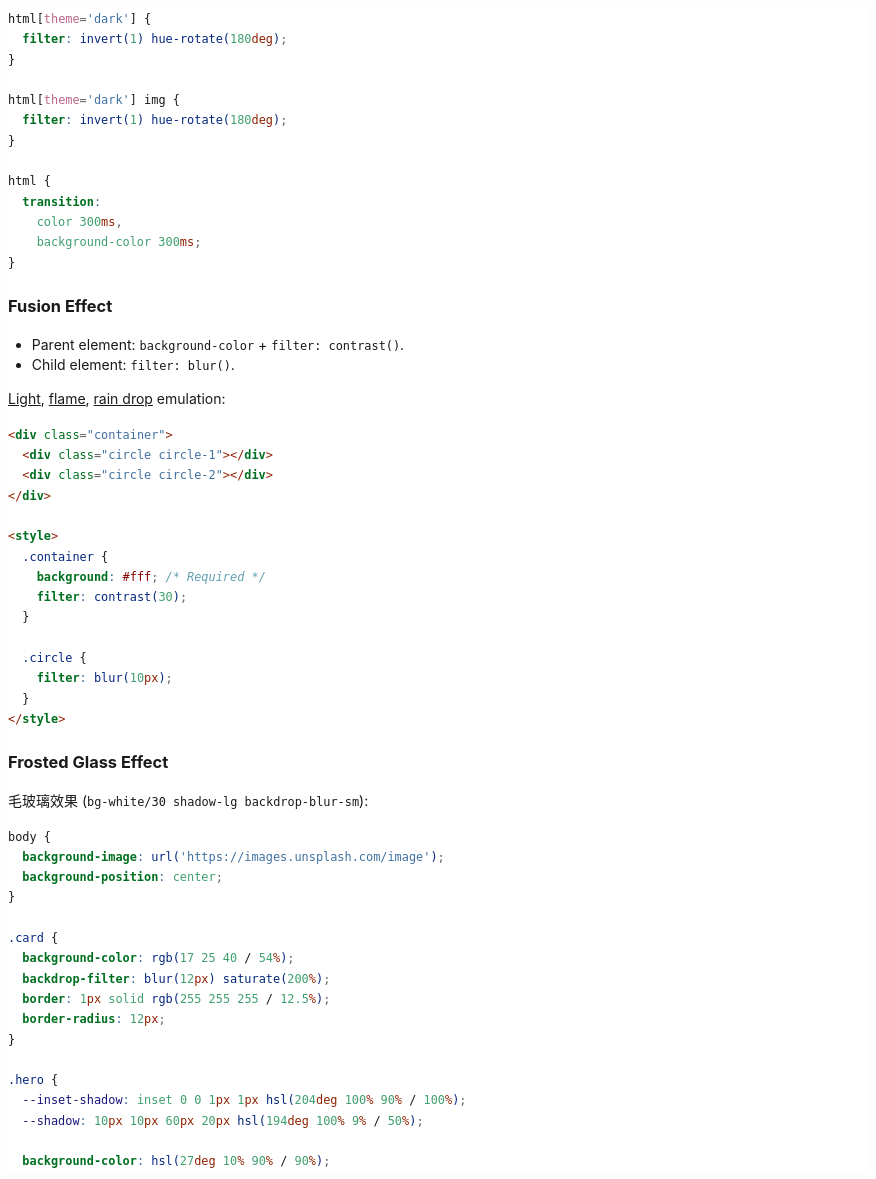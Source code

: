 ```css
html[theme='dark'] {
  filter: invert(1) hue-rotate(180deg);
}

html[theme='dark'] img {
  filter: invert(1) hue-rotate(180deg);
}

html {
  transition:
    color 300ms,
    background-color 300ms;
}
```

### Fusion Effect

- Parent element: `background-color` + `filter: contrast()`.
- Child element: `filter: blur()`.

[Light](https://codepen.io/Chokcoco/pen/BaaQEab),
[flame](https://codepen.io/Chokcoco/pen/jJJbmz),
[rain drop](https://codepen.io/Chokcoco/pen/gZVjJw)
emulation:

```html
<div class="container">
  <div class="circle circle-1"></div>
  <div class="circle circle-2"></div>
</div>

<style>
  .container {
    background: #fff; /* Required */
    filter: contrast(30);
  }

  .circle {
    filter: blur(10px);
  }
</style>
```

### Frosted Glass Effect

毛玻璃效果 (`bg-white/30 shadow-lg backdrop-blur-sm`):

```css
body {
  background-image: url('https://images.unsplash.com/image');
  background-position: center;
}

.card {
  background-color: rgb(17 25 40 / 54%);
  backdrop-filter: blur(12px) saturate(200%);
  border: 1px solid rgb(255 255 255 / 12.5%);
  border-radius: 12px;
}

.hero {
  --inset-shadow: inset 0 0 1px 1px hsl(204deg 100% 90% / 100%);
  --shadow: 10px 10px 60px 20px hsl(194deg 100% 9% / 50%);

  background-color: hsl(27deg 10% 90% / 90%);
```